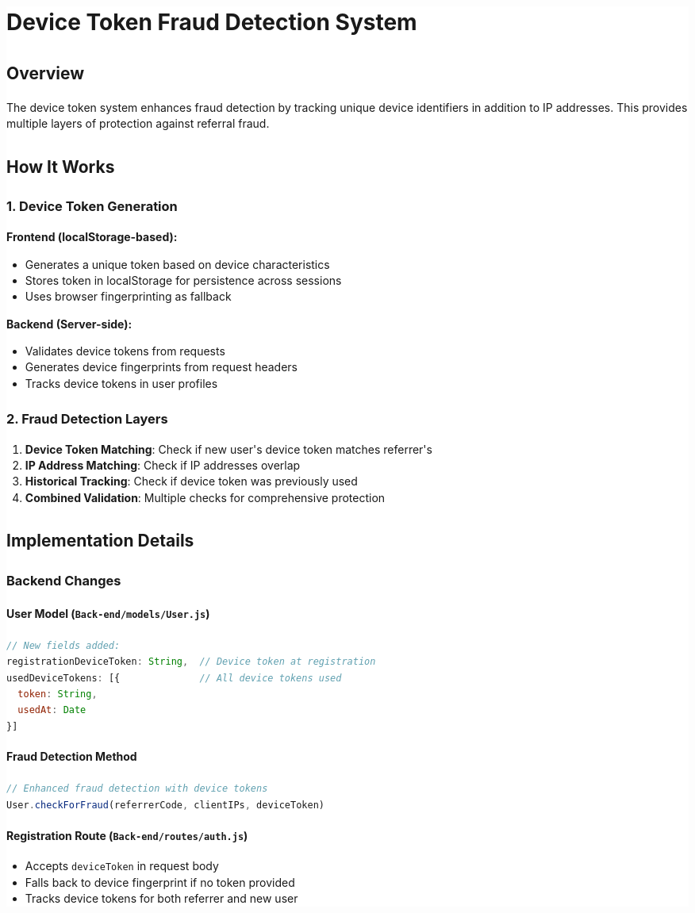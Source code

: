 # Device Token Fraud Detection System

## Overview

The device token system enhances fraud detection by tracking unique device identifiers in addition to IP addresses. This provides multiple layers of protection against referral fraud.

## How It Works

### 1. Device Token Generation

**Frontend (localStorage-based):**
- Generates a unique token based on device characteristics
- Stores token in localStorage for persistence across sessions
- Uses browser fingerprinting as fallback

**Backend (Server-side):**
- Validates device tokens from requests
- Generates device fingerprints from request headers
- Tracks device tokens in user profiles

### 2. Fraud Detection Layers

1. **Device Token Matching**: Check if new user's device token matches referrer's
2. **IP Address Matching**: Check if IP addresses overlap
3. **Historical Tracking**: Check if device token was previously used
4. **Combined Validation**: Multiple checks for comprehensive protection

## Implementation Details

### Backend Changes

#### User Model (`Back-end/models/User.js`)
```javascript
// New fields added:
registrationDeviceToken: String,  // Device token at registration
usedDeviceTokens: [{              // All device tokens used
  token: String,
  usedAt: Date
}]
```

#### Fraud Detection Method
```javascript
// Enhanced fraud detection with device tokens
User.checkForFraud(referrerCode, clientIPs, deviceToken)
```

#### Registration Route (`Back-end/routes/auth.js`)
- Accepts `deviceToken` in request body
- Falls back to device fingerprint if no token provided
- Tracks device tokens for both referrer and new user
